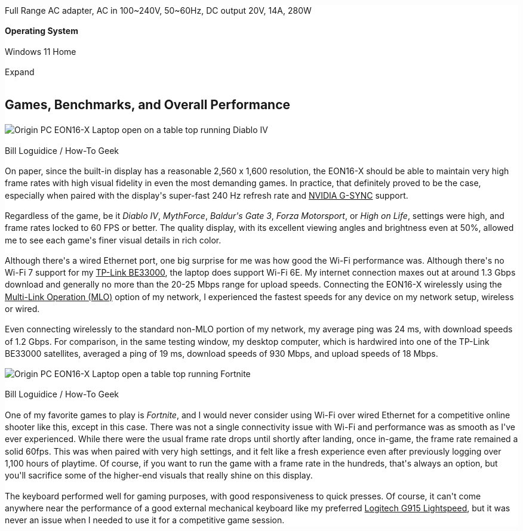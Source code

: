  Full Range AC adapter, AC in 100\~240V, 50\~60Hz, DC output 20V, 14A, 280W 

**Operating System** 

 Windows 11 Home 

Expand 

## **Games, Benchmarks, and Overall Performance** 

![Origin PC EON16-X Laptop open on a table top running Diablo IV](https://static1.howtogeekimages.com/wordpress/wp-content/uploads/wm/2024/08/2024-08-02-10-32-28.jpg) 

Bill Loguidice / How-To Geek

 On paper, since the built-in display has a reasonable 2,560 x 1,600 resolution, the EON16-X should be able to maintain very high frame rates with high visual fidelity in even the most demanding games. In practice, that definitely proved to be the case, especially when paired with the display's super-fast 240 Hz refresh rate and [NVIDIA G-SYNC](https://www.nvidia.com/en-us/geforce/products/g-sync-monitors/) support.

 Regardless of the game, be it _Diablo IV_, _MythForce_, _Baldur's Gate 3_, _Forza Motorsport_, or _High on Life_, settings were high, and frame rates locked to 60 FPS or better. The quality display, with its excellent viewing angles and brightness even at 50%, allowed me to see each game's finer visual details in rich color.

 Although there's a wired Ethernet port, one big surprise for me was how good the Wi-Fi performance was. Although there's no Wi-Fi 7 support for my [TP-Link BE33000](https://www.amazon.com/dp/B0CN45QCBX/?tag=hotoge-20&ascsubtag=UUhtgUeUpU2004606&asc%5Frefurl=https%3A%2F%2Fwww.howtogeek.com%2Forigin-pc-eon16-x-laptop-review%2F&asc%5Fcampaign=Authority), the laptop does support Wi-Fi 6E. My internet connection maxes out at around 1.3 Gbps download and generally no more than the 20-25 Mbps range for upload speeds. Connecting the EON16-X wirelessly using the [Multi-Link Operation (MLO)](https://www.tp-link.com/us/blog/1067/what-is-wifi-7-s-multi-link-operation-mlo-/) option of my network, I experienced the fastest speeds for any device on my network setup, wireless or wired.

 Even connecting wirelessly to the standard non-MLO portion of my network, my average ping was 24 ms, with download speeds of 1.2 Gbps. For comparison, in the same testing window, my desktop computer, which is hardwired into one of the TP-Link BE33000 satellites, averaged a ping of 19 ms, download speeds of 930 Mbps, and upload speeds of 18 Mbps.

![Origin PC EON16-X Laptop open a table top running Fortnite](https://static1.howtogeekimages.com/wordpress/wp-content/uploads/wm/2024/08/2024-07-28-16-49-18.jpg) 

Bill Loguidice / How-To Geek

 One of my favorite games to play is _Fortnite_, and I would never consider using Wi-Fi over wired Ethernet for a competitive online shooter like this, except in this case. There was not a single connectivity issue with Wi-Fi and performance was as smooth as I've ever experienced. While there were the usual frame rate drops until shortly after landing, once in-game, the frame rate remained a solid 60fps. This was when paired with very high settings, and it felt like a fresh experience even after previously logging over 1,100 hours of playtime. Of course, if you want to run the game with a frame rate in the hundreds, that's always an option, but you'll sacrifice some of the higher-end visuals that really shine on this display.

 The keyboard performed well for gaming purposes, with good responsiveness to quick presses. Of course, it can't come anywhere near the performance of a good external mechanical keyboard like my preferred [Logitech G915 Lightspeed](https://www.amazon.com/Logitech-Wireless-Mechanical-Gaming-Keyboard/dp/B07NY9ZT92?tag=hotoge-20&ascsubtag=UUhtgUeUpU2004606&asc%5Frefurl=https%3A%2F%2Fwww.howtogeek.com%2Forigin-pc-eon16-x-laptop-review%2F&asc%5Fcampaign=Authority), but it was never an issue when I needed to use it for a competitive game session.
